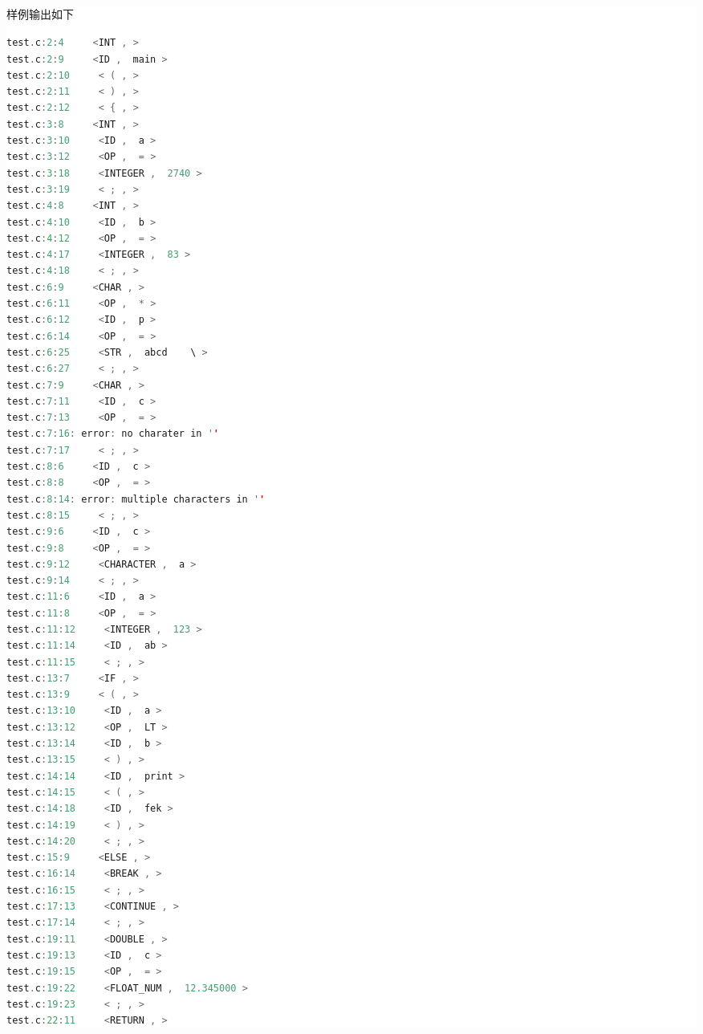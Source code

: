 样例输出如下

```c
test.c:2:4     <INT , >
test.c:2:9     <ID ,  main >
test.c:2:10     < ( , >
test.c:2:11     < ) , >
test.c:2:12     < { , >
test.c:3:8     <INT , >
test.c:3:10     <ID ,  a >
test.c:3:12     <OP ,  = >
test.c:3:18     <INTEGER ,  2740 >
test.c:3:19     < ; , >
test.c:4:8     <INT , >
test.c:4:10     <ID ,  b >
test.c:4:12     <OP ,  = >
test.c:4:17     <INTEGER ,  83 >
test.c:4:18     < ; , >
test.c:6:9     <CHAR , >
test.c:6:11     <OP ,  * >
test.c:6:12     <ID ,  p >
test.c:6:14     <OP ,  = >
test.c:6:25     <STR ,  abcd    \ >
test.c:6:27     < ; , >
test.c:7:9     <CHAR , >
test.c:7:11     <ID ,  c >
test.c:7:13     <OP ,  = >
test.c:7:16: error: no charater in ''
test.c:7:17     < ; , >
test.c:8:6     <ID ,  c >
test.c:8:8     <OP ,  = >
test.c:8:14: error: multiple characters in ''
test.c:8:15     < ; , >
test.c:9:6     <ID ,  c >
test.c:9:8     <OP ,  = >
test.c:9:12     <CHARACTER ,  a >
test.c:9:14     < ; , >
test.c:11:6     <ID ,  a >
test.c:11:8     <OP ,  = >
test.c:11:12     <INTEGER ,  123 >
test.c:11:14     <ID ,  ab >
test.c:11:15     < ; , >
test.c:13:7     <IF , >
test.c:13:9     < ( , >
test.c:13:10     <ID ,  a >
test.c:13:12     <OP ,  LT >
test.c:13:14     <ID ,  b >
test.c:13:15     < ) , >
test.c:14:14     <ID ,  print >
test.c:14:15     < ( , >
test.c:14:18     <ID ,  fek >
test.c:14:19     < ) , >
test.c:14:20     < ; , >
test.c:15:9     <ELSE , >
test.c:16:14     <BREAK , >
test.c:16:15     < ; , >
test.c:17:13     <CONTINUE , >
test.c:17:14     < ; , >
test.c:19:11     <DOUBLE , >
test.c:19:13     <ID ,  c >
test.c:19:15     <OP ,  = >
test.c:19:22     <FLOAT_NUM ,  12.345000 >
test.c:19:23     < ; , >
test.c:22:11     <RETURN , >
```